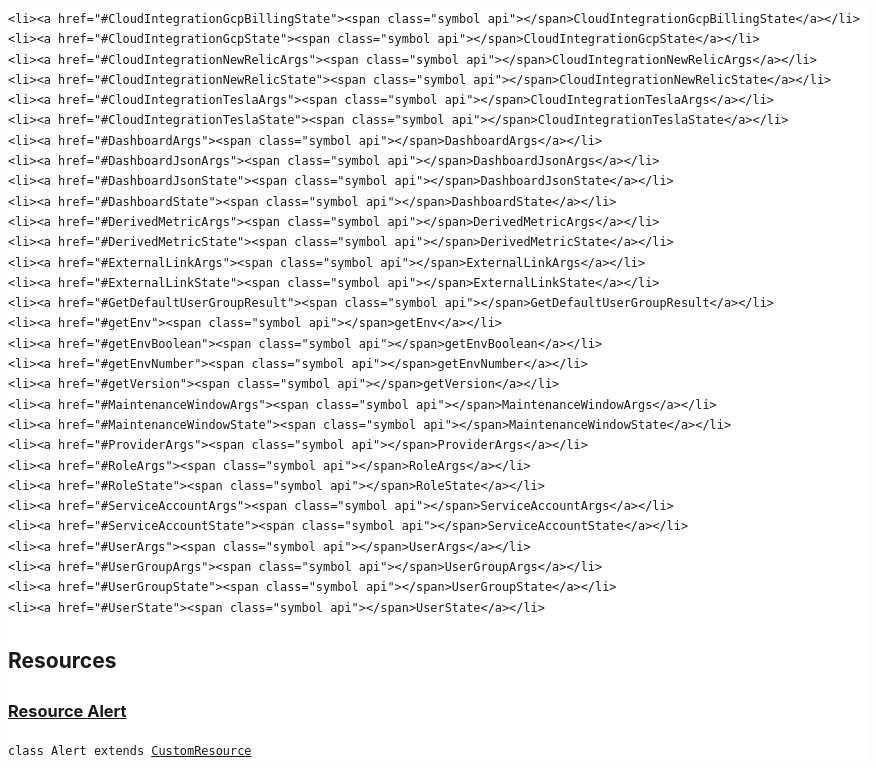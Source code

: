     <li><a href="#CloudIntegrationGcpBillingState"><span class="symbol api"></span>CloudIntegrationGcpBillingState</a></li>
    <li><a href="#CloudIntegrationGcpState"><span class="symbol api"></span>CloudIntegrationGcpState</a></li>
    <li><a href="#CloudIntegrationNewRelicArgs"><span class="symbol api"></span>CloudIntegrationNewRelicArgs</a></li>
    <li><a href="#CloudIntegrationNewRelicState"><span class="symbol api"></span>CloudIntegrationNewRelicState</a></li>
    <li><a href="#CloudIntegrationTeslaArgs"><span class="symbol api"></span>CloudIntegrationTeslaArgs</a></li>
    <li><a href="#CloudIntegrationTeslaState"><span class="symbol api"></span>CloudIntegrationTeslaState</a></li>
    <li><a href="#DashboardArgs"><span class="symbol api"></span>DashboardArgs</a></li>
    <li><a href="#DashboardJsonArgs"><span class="symbol api"></span>DashboardJsonArgs</a></li>
    <li><a href="#DashboardJsonState"><span class="symbol api"></span>DashboardJsonState</a></li>
    <li><a href="#DashboardState"><span class="symbol api"></span>DashboardState</a></li>
    <li><a href="#DerivedMetricArgs"><span class="symbol api"></span>DerivedMetricArgs</a></li>
    <li><a href="#DerivedMetricState"><span class="symbol api"></span>DerivedMetricState</a></li>
    <li><a href="#ExternalLinkArgs"><span class="symbol api"></span>ExternalLinkArgs</a></li>
    <li><a href="#ExternalLinkState"><span class="symbol api"></span>ExternalLinkState</a></li>
    <li><a href="#GetDefaultUserGroupResult"><span class="symbol api"></span>GetDefaultUserGroupResult</a></li>
    <li><a href="#getEnv"><span class="symbol api"></span>getEnv</a></li>
    <li><a href="#getEnvBoolean"><span class="symbol api"></span>getEnvBoolean</a></li>
    <li><a href="#getEnvNumber"><span class="symbol api"></span>getEnvNumber</a></li>
    <li><a href="#getVersion"><span class="symbol api"></span>getVersion</a></li>
    <li><a href="#MaintenanceWindowArgs"><span class="symbol api"></span>MaintenanceWindowArgs</a></li>
    <li><a href="#MaintenanceWindowState"><span class="symbol api"></span>MaintenanceWindowState</a></li>
    <li><a href="#ProviderArgs"><span class="symbol api"></span>ProviderArgs</a></li>
    <li><a href="#RoleArgs"><span class="symbol api"></span>RoleArgs</a></li>
    <li><a href="#RoleState"><span class="symbol api"></span>RoleState</a></li>
    <li><a href="#ServiceAccountArgs"><span class="symbol api"></span>ServiceAccountArgs</a></li>
    <li><a href="#ServiceAccountState"><span class="symbol api"></span>ServiceAccountState</a></li>
    <li><a href="#UserArgs"><span class="symbol api"></span>UserArgs</a></li>
    <li><a href="#UserGroupArgs"><span class="symbol api"></span>UserGroupArgs</a></li>
    <li><a href="#UserGroupState"><span class="symbol api"></span>UserGroupState</a></li>
    <li><a href="#UserState"><span class="symbol api"></span>UserState</a></li>
</ul>


<h2 id="resources">Resources</h2>
<h3 class="pdoc-module-header" id="Alert" data-link-title="Alert">
    <a href="https://github.com/pulumi/pulumi-wavefront/blob/f4656733f0f045a796786aa1800df8644a382806/sdk/nodejs/alert.ts#L38">
        Resource <strong>Alert</strong>
    </a>
</h3>

<pre class="highlight"><code><span class='kr'>class</span> <span class='nx'>Alert</span> <span class='kr'>extends</span> <a href='/docs/reference/pkg/nodejs/pulumi/pulumi/#CustomResource'>CustomResource</a></code></pre>
